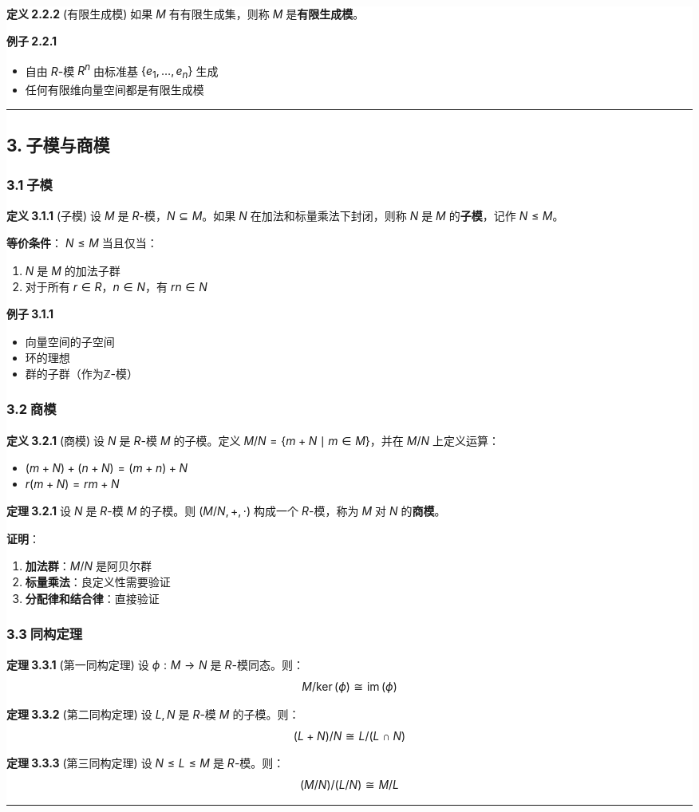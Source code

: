 **定义 2.2.2** (有限生成模)
如果 $M$ 有有限生成集，则称 $M$ 是**有限生成模**。

**例子 2.2.1**

- 自由 $R$-模 $R^n$ 由标准基 $\{e_1, \ldots, e_n\}$ 生成
- 任何有限维向量空间都是有限生成模

---

## 3. 子模与商模

### 3.1 子模

**定义 3.1.1** (子模)
设 $M$ 是 $R$-模，$N \subseteq M$。如果 $N$ 在加法和标量乘法下封闭，则称 $N$ 是 $M$ 的**子模**，记作 $N \leq M$。

**等价条件**：
$N \leq M$ 当且仅当：

1. $N$ 是 $M$ 的加法子群
2. 对于所有 $r \in R$，$n \in N$，有 $rn \in N$

**例子 3.1.1**

- 向量空间的子空间
- 环的理想
- 群的子群（作为ℤ-模）

### 3.2 商模

**定义 3.2.1** (商模)
设 $N$ 是 $R$-模 $M$ 的子模。定义 $M/N = \{m + N \mid m \in M\}$，并在 $M/N$ 上定义运算：

- $(m + N) + (n + N) = (m + n) + N$
- $r(m + N) = rm + N$

**定理 3.2.1**
设 $N$ 是 $R$-模 $M$ 的子模。则 $(M/N, +, \cdot)$ 构成一个 $R$-模，称为 $M$ 对 $N$ 的**商模**。

**证明**：

1. **加法群**：$M/N$ 是阿贝尔群
2. **标量乘法**：良定义性需要验证
3. **分配律和结合律**：直接验证

### 3.3 同构定理

**定理 3.3.1** (第一同构定理)
设 $\phi: M \to N$ 是 $R$-模同态。则：
$$M/\ker(\phi) \cong \operatorname{im}(\phi)$$

**定理 3.3.2** (第二同构定理)
设 $L, N$ 是 $R$-模 $M$ 的子模。则：
$$(L + N)/N \cong L/(L \cap N)$$

**定理 3.3.3** (第三同构定理)
设 $N \leq L \leq M$ 是 $R$-模。则：
$$(M/N)/(L/N) \cong M/L$$

---